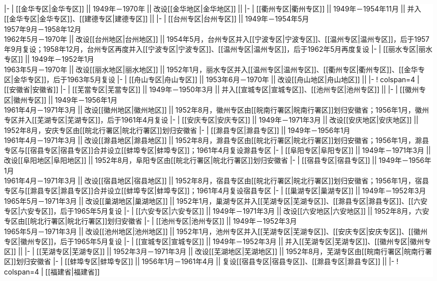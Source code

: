 |-
| [[金华专区|金华专区]] || 1949年－1970年 || 改设[[金华地区|金华地区]] || 
|-
| [[衢州专区|衢州专区]] || 1949年－1954年11月 || 并入[[金华专区|金华专区]]、[[建德专区|建德专区]] || 
|-
| [[台州专区|台州专区]] || 1949年－1954年5月<br>1957年9月－1958年12月<br>1962年5月－1970年 || 改设[[台州地区|台州地区]] || 1954年5月，台州专区并入[[宁波专区|宁波专区]]、[[温州专区|温州专区]]，后于1957年9月复设；1958年12月，台州专区再度并入[[宁波专区|宁波专区]]、[[温州专区|温州专区]]，后于1962年5月再度复设
|-
| [[丽水专区|丽水专区]] || 1949年－1952年1月<br>1963年5月－1970年 || 改设[[丽水地区|丽水地区]] || 1952年1月，丽水专区并入[[温州专区|温州专区]]、[[衢州专区|衢州专区]]、[[金华专区|金华专区]]，后于1963年5月复设
|-
| [[舟山专区|舟山专区]] || 1953年6月－1970年 || 改设[[舟山地区|舟山地区]] || 
|-
! colspan=4 | [[安徽省|安徽省]]
|-
| [[芜當专区|芜當专区]] || 1949年－1950年3月 || 并入[[宣城专区|宣城专区]]、[[池州专区|池州专区]] || 
|-
| [[徽州专区|徽州专区]] || 1949年－1956年1月<br>1961年4月－1971年3月 || 改设[[徽州地区|徽州地区]] || 1952年8月，徽州专区由[[皖南行署区|皖南行署区]]划归安徽省；1956年1月，徽州专区并入[[芜湖专区|芜湖专区]]，后于1961年4月复设
|-
| [[安庆专区|安庆专区]] || 1949年－1971年3月 || 改设[[安庆地区|安庆地区]] || 1952年8月，安庆专区由[[皖北行署区|皖北行署区]]划归安徽省
|-
| [[滁县专区|滁县专区]] || 1949年－1956年1月<br>1961年4月－1971年3月 || 改设[[滁县地区|滁县地区]] || 1952年8月，滁县专区由[[皖北行署区|皖北行署区]]划归安徽省；1956年1月，滁县专区与[[宿县专区|宿县专区]]合并设立[[蚌埠专区|蚌埠专区]]；1961年4月复设滁县专区
|-
| [[阜阳专区|阜阳专区]] || 1949年－1971年3月 || 改设[[阜阳地区|阜阳地区]] || 1952年8月，阜阳专区由[[皖北行署区|皖北行署区]]划归安徽省
|-
| [[宿县专区|宿县专区]] || 1949年－1956年1月<br>1961年4月－1971年3月 || 改设[[宿县地区|宿县地区]] || 1952年8月，宿县专区由[[皖北行署区|皖北行署区]]划归安徽省；1956年1月，宿县专区与[[滁县专区|滁县专区]]合并设立[[蚌埠专区|蚌埠专区]]；1961年4月复设宿县专区
|-
| [[巢湖专区|巢湖专区]] || 1949年－1952年3月<br>1965年5月－1971年3月 || 改设[[巢湖地区|巢湖地区]] || 1952年1月，巢湖专区并入[[芜湖专区|芜湖专区]]、[[滁县专区|滁县专区]]、[[六安专区|六安专区]]，后于1965年5月复设
|-
| [[六安专区|六安专区]] || 1949年－1971年3月 || 改设[[六安地区|六安地区]] || 1952年8月，六安专区由[[皖北行署区|皖北行署区]]划归安徽省
|-
| [[池州专区|池州专区]] || 1949年－1952年3月<br>1965年5月－1971年3月 || 改设[[池州地区|池州地区]] || 1952年1月，池州专区并入[[芜湖专区|芜湖专区]]、[[安庆专区|安庆专区]]、[[徽州专区|徽州专区]]，后于1965年5月复设
|-
| [[宣城专区|宣城专区]] || 1949年－1952年3月 || 并入[[芜湖专区|芜湖专区]]、[[徽州专区|徽州专区]] || 
|-
| [[芜湖专区|芜湖专区]] || 1952年3月－1971年3月 || 改设[[芜湖地区|芜湖地区]] || 1952年8月，芜湖专区由[[皖南行署区|皖南行署区]]划归安徽省
|-
| [[蚌埠专区|蚌埠专区]] || 1956年1月－1961年4月 || 复设[[宿县专区|宿县专区]]、[[滁县专区|滁县专区]] || 
|-
! colspan=4 | [[福建省|福建省]]